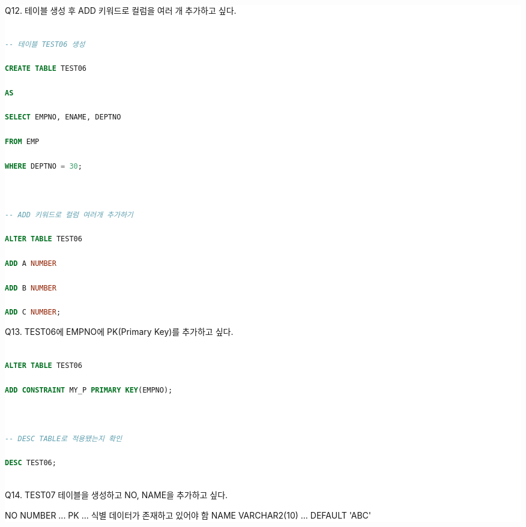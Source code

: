 

Q12. 테이블 생성 후 ADD 키워드로 컬럼을 여러 개 추가하고 싶다.

~~~ sql

-- 테이블 TEST06 생성

CREATE TABLE TEST06 

AS 

SELECT EMPNO, ENAME, DEPTNO 

FROM EMP 

WHERE DEPTNO = 30;



-- ADD 키워드로 컬럼 여러개 추가하기

ALTER TABLE TEST06 

ADD A NUMBER 

ADD B NUMBER 

ADD C NUMBER;

~~~



Q13. TEST06에 EMPNO에 PK(Primary Key)를 추가하고 싶다.

~~~ sql

ALTER TABLE TEST06 

ADD CONSTRAINT MY_P PRIMARY KEY(EMPNO);



-- DESC TABLE로 적용됐는지 확인

DESC TEST06;



~~~



Q14. TEST07 테이블을 생성하고 NO, NAME을 추가하고 싶다.

NO NUMBER   ...   PK ... 식별 데이터가 존재하고 있어야 함 NAME VARCHAR2(10)   ... DEFAULT 'ABC'
